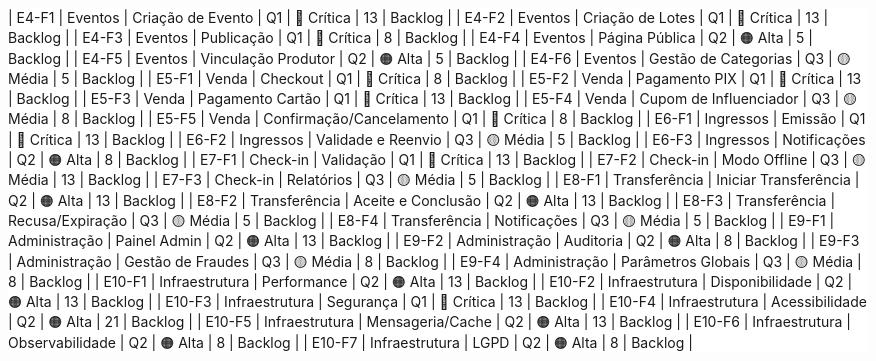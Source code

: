 | E4-F1 | Eventos | Criação de Evento | Q1 | 🔴 Crítica | 13 | Backlog |
| E4-F2 | Eventos | Criação de Lotes | Q1 | 🔴 Crítica | 13 | Backlog |
| E4-F3 | Eventos | Publicação | Q1 | 🔴 Crítica | 8 | Backlog |
| E4-F4 | Eventos | Página Pública | Q2 | 🟠 Alta | 5 | Backlog |
| E4-F5 | Eventos | Vinculação Produtor | Q2 | 🟠 Alta | 5 | Backlog |
| E4-F6 | Eventos | Gestão de Categorias | Q3 | 🟡 Média | 5 | Backlog |
| E5-F1 | Venda | Checkout | Q1 | 🔴 Crítica | 8 | Backlog |
| E5-F2 | Venda | Pagamento PIX | Q1 | 🔴 Crítica | 13 | Backlog |
| E5-F3 | Venda | Pagamento Cartão | Q1 | 🔴 Crítica | 13 | Backlog |
| E5-F4 | Venda | Cupom de Influenciador | Q3 | 🟡 Média | 8 | Backlog |
| E5-F5 | Venda | Confirmação/Cancelamento | Q1 | 🔴 Crítica | 8 | Backlog |
| E6-F1 | Ingressos | Emissão | Q1 | 🔴 Crítica | 13 | Backlog |
| E6-F2 | Ingressos | Validade e Reenvio | Q3 | 🟡 Média | 5 | Backlog |
| E6-F3 | Ingressos | Notificações | Q2 | 🟠 Alta | 8 | Backlog |
| E7-F1 | Check-in | Validação | Q1 | 🔴 Crítica | 13 | Backlog |
| E7-F2 | Check-in | Modo Offline | Q3 | 🟡 Média | 13 | Backlog |
| E7-F3 | Check-in | Relatórios | Q3 | 🟡 Média | 5 | Backlog |
| E8-F1 | Transferência | Iniciar Transferência | Q2 | 🟠 Alta | 13 | Backlog |
| E8-F2 | Transferência | Aceite e Conclusão | Q2 | 🟠 Alta | 13 | Backlog |
| E8-F3 | Transferência | Recusa/Expiração | Q3 | 🟡 Média | 5 | Backlog |
| E8-F4 | Transferência | Notificações | Q3 | 🟡 Média | 5 | Backlog |
| E9-F1 | Administração | Painel Admin | Q2 | 🟠 Alta | 13 | Backlog |
| E9-F2 | Administração | Auditoria | Q2 | 🟠 Alta | 8 | Backlog |
| E9-F3 | Administração | Gestão de Fraudes | Q3 | 🟡 Média | 8 | Backlog |
| E9-F4 | Administração | Parâmetros Globais | Q3 | 🟡 Média | 8 | Backlog |
| E10-F1 | Infraestrutura | Performance | Q2 | 🟠 Alta | 13 | Backlog |
| E10-F2 | Infraestrutura | Disponibilidade | Q2 | 🟠 Alta | 13 | Backlog |
| E10-F3 | Infraestrutura | Segurança | Q1 | 🔴 Crítica | 13 | Backlog |
| E10-F4 | Infraestrutura | Acessibilidade | Q2 | 🟠 Alta | 21 | Backlog |
| E10-F5 | Infraestrutura | Mensageria/Cache | Q2 | 🟠 Alta | 13 | Backlog |
| E10-F6 | Infraestrutura | Observabilidade | Q2 | 🟠 Alta | 8 | Backlog |
| E10-F7 | Infraestrutura | LGPD | Q2 | 🟠 Alta | 8 | Backlog |
